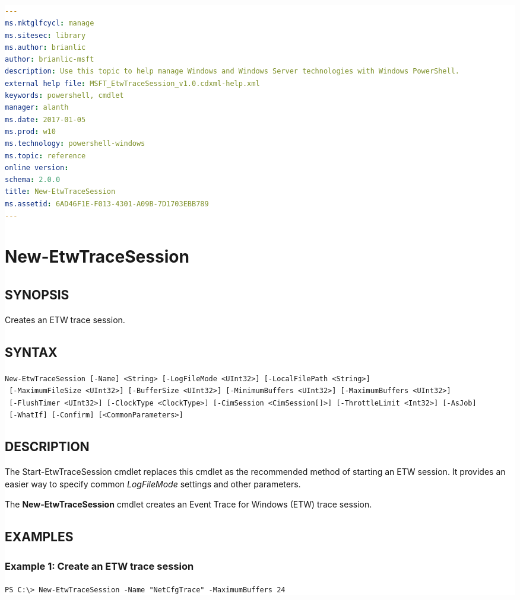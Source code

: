 ```yaml
---
ms.mktglfcycl: manage
ms.sitesec: library
ms.author: brianlic
author: brianlic-msft
description: Use this topic to help manage Windows and Windows Server technologies with Windows PowerShell.
external help file: MSFT_EtwTraceSession_v1.0.cdxml-help.xml
keywords: powershell, cmdlet
manager: alanth
ms.date: 2017-01-05
ms.prod: w10
ms.technology: powershell-windows
ms.topic: reference
online version: 
schema: 2.0.0
title: New-EtwTraceSession
ms.assetid: 6AD46F1E-F013-4301-A09B-7D1703EBB789
---
```


# New-EtwTraceSession

## SYNOPSIS
Creates an ETW trace session.

## SYNTAX

```
New-EtwTraceSession [-Name] <String> [-LogFileMode <UInt32>] [-LocalFilePath <String>]
 [-MaximumFileSize <UInt32>] [-BufferSize <UInt32>] [-MinimumBuffers <UInt32>] [-MaximumBuffers <UInt32>]
 [-FlushTimer <UInt32>] [-ClockType <ClockType>] [-CimSession <CimSession[]>] [-ThrottleLimit <Int32>] [-AsJob]
 [-WhatIf] [-Confirm] [<CommonParameters>]
```

## DESCRIPTION
The Start-EtwTraceSession cmdlet replaces this cmdlet as the recommended method of starting an ETW session.
It provides an easier way to specify common *LogFileMode* settings and other parameters.

The **New-EtwTraceSession** cmdlet creates an Event Trace for Windows (ETW) trace session.

## EXAMPLES

### Example 1: Create an ETW trace session
```
PS C:\> New-EtwTraceSession -Name "NetCfgTrace" -MaximumBuffers 24
```
